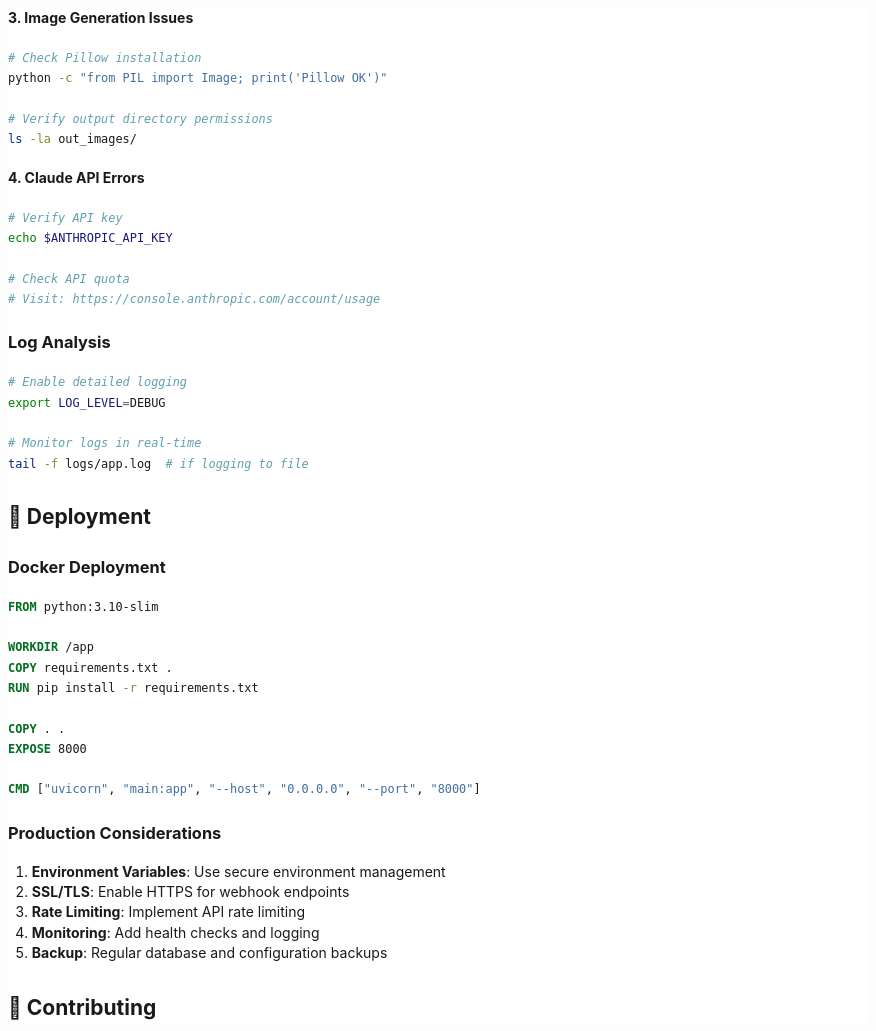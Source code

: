 #### 3. Image Generation Issues
```bash
# Check Pillow installation
python -c "from PIL import Image; print('Pillow OK')"

# Verify output directory permissions
ls -la out_images/
```

#### 4. Claude API Errors
```bash
# Verify API key
echo $ANTHROPIC_API_KEY

# Check API quota
# Visit: https://console.anthropic.com/account/usage
```

### Log Analysis
```bash
# Enable detailed logging
export LOG_LEVEL=DEBUG

# Monitor logs in real-time
tail -f logs/app.log  # if logging to file
```

## 🚀 Deployment

### Docker Deployment
```dockerfile
FROM python:3.10-slim

WORKDIR /app
COPY requirements.txt .
RUN pip install -r requirements.txt

COPY . .
EXPOSE 8000

CMD ["uvicorn", "main:app", "--host", "0.0.0.0", "--port", "8000"]
```

### Production Considerations

1. **Environment Variables**: Use secure environment management
2. **SSL/TLS**: Enable HTTPS for webhook endpoints
3. **Rate Limiting**: Implement API rate limiting
4. **Monitoring**: Add health checks and logging
5. **Backup**: Regular database and configuration backups

## 🤝 Contributing
